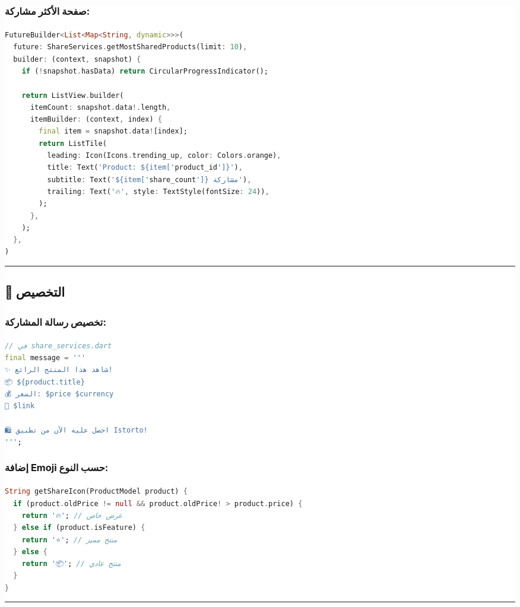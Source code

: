 ### صفحة الأكثر مشاركة:

```dart
FutureBuilder<List<Map<String, dynamic>>>(
  future: ShareServices.getMostSharedProducts(limit: 10),
  builder: (context, snapshot) {
    if (!snapshot.hasData) return CircularProgressIndicator();
    
    return ListView.builder(
      itemCount: snapshot.data!.length,
      itemBuilder: (context, index) {
        final item = snapshot.data![index];
        return ListTile(
          leading: Icon(Icons.trending_up, color: Colors.orange),
          title: Text('Product: ${item['product_id']}'),
          subtitle: Text('${item['share_count']} مشاركة'),
          trailing: Text('🔥', style: TextStyle(fontSize: 24)),
        );
      },
    );
  },
)
```

---

## 🎨 التخصيص

### تخصيص رسالة المشاركة:

```dart
// في share_services.dart
final message = '''
✨ شاهد هذا المنتج الرائع!
📦 ${product.title}
💰 السعر: $price $currency
🔗 $link

🛍️ احصل عليه الآن من تطبيق Istorto!
''';
```

### إضافة Emoji حسب النوع:

```dart
String getShareIcon(ProductModel product) {
  if (product.oldPrice != null && product.oldPrice! > product.price) {
    return '🔥'; // عرض خاص
  } else if (product.isFeature) {
    return '⭐'; // منتج مميز
  } else {
    return '📦'; // منتج عادي
  }
}
```

---